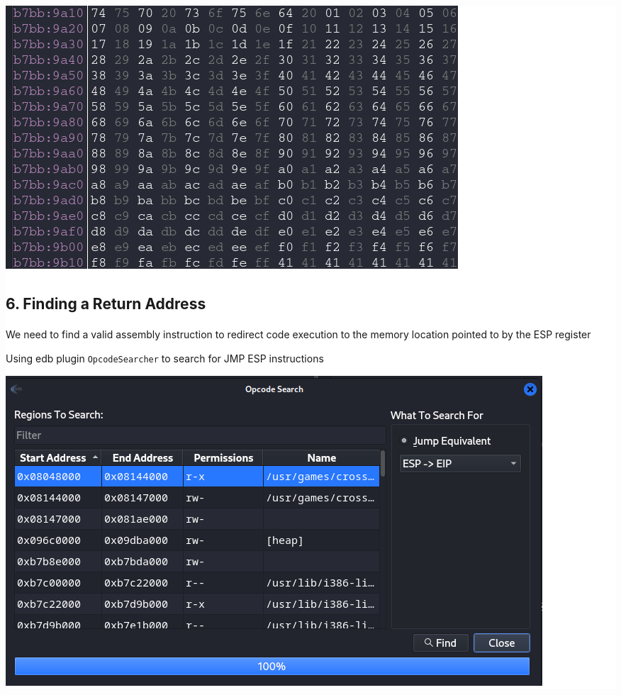 ![](./img/Chapter12/16.png) 

## **6. Finding a Return Address**

We need to find a valid assembly instruction to redirect code execution to the memory location pointed to by the ESP register

Using edb plugin `OpcodeSearcher` to search for JMP ESP instructions

![](./img/Chapter12/17.png)
